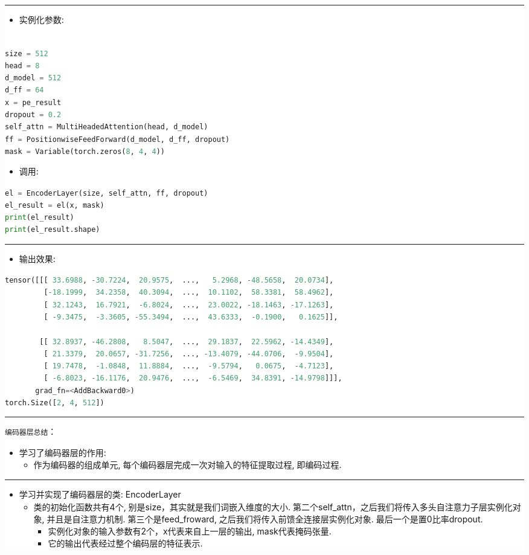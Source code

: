 ------

- 实例化参数:

```python

size = 512
head = 8
d_model = 512
d_ff = 64
x = pe_result
dropout = 0.2
self_attn = MultiHeadedAttention(head, d_model)
ff = PositionwiseFeedForward(d_model, d_ff, dropout)
mask = Variable(torch.zeros(8, 4, 4))
```

- 调用:

```python
el = EncoderLayer(size, self_attn, ff, dropout)
el_result = el(x, mask)
print(el_result)
print(el_result.shape)
```

------

- 输出效果:

```python
tensor([[[ 33.6988, -30.7224,  20.9575,  ...,   5.2968, -48.5658,  20.0734],
         [-18.1999,  34.2358,  40.3094,  ...,  10.1102,  58.3381,  58.4962],
         [ 32.1243,  16.7921,  -6.8024,  ...,  23.0022, -18.1463, -17.1263],
         [ -9.3475,  -3.3605, -55.3494,  ...,  43.6333,  -0.1900,   0.1625]],

        [[ 32.8937, -46.2808,   8.5047,  ...,  29.1837,  22.5962, -14.4349],
         [ 21.3379,  20.0657, -31.7256,  ..., -13.4079, -44.0706,  -9.9504],
         [ 19.7478,  -1.0848,  11.8884,  ...,  -9.5794,   0.0675,  -4.7123],
         [ -6.8023, -16.1176,  20.9476,  ...,  -6.5469,  34.8391, -14.9798]]],
       grad_fn=<AddBackward0>)
torch.Size([2, 4, 512])
```

------

`编码器层总结`：

- 学习了编码器层的作用:
  - 作为编码器的组成单元, 每个编码器层完成一次对输入的特征提取过程, 即编码过程.

------

- 学习并实现了编码器层的类: EncoderLayer
  - 类的初始化函数共有4个, 别是size，其实就是我们词嵌入维度的大小. 第二个self_attn，之后我们将传入多头自注意力子层实例化对象, 并且是自注意力机制. 第三个是feed_froward, 之后我们将传入前馈全连接层实例化对象. 最后一个是置0比率dropout.
    - 实例化对象的输入参数有2个，x代表来自上一层的输出, mask代表掩码张量.
    - 它的输出代表经过整个编码层的特征表示.
